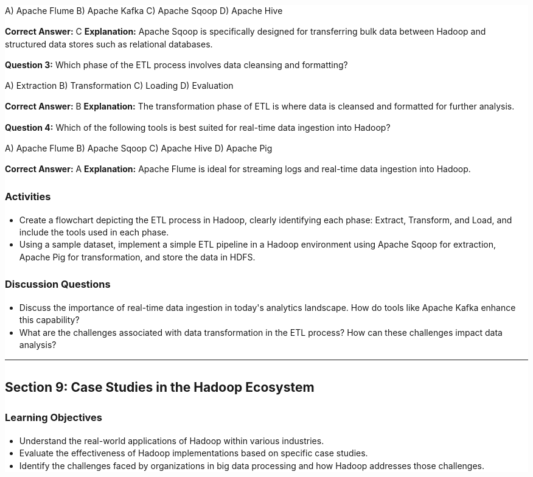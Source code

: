  A) Apache Flume
  B) Apache Kafka
  C) Apache Sqoop
  D) Apache Hive

**Correct Answer:** C
**Explanation:** Apache Sqoop is specifically designed for transferring bulk data between Hadoop and structured data stores such as relational databases.

**Question 3:** Which phase of the ETL process involves data cleansing and formatting?

  A) Extraction
  B) Transformation
  C) Loading
  D) Evaluation

**Correct Answer:** B
**Explanation:** The transformation phase of ETL is where data is cleansed and formatted for further analysis.

**Question 4:** Which of the following tools is best suited for real-time data ingestion into Hadoop?

  A) Apache Flume
  B) Apache Sqoop
  C) Apache Hive
  D) Apache Pig

**Correct Answer:** A
**Explanation:** Apache Flume is ideal for streaming logs and real-time data ingestion into Hadoop.

### Activities
- Create a flowchart depicting the ETL process in Hadoop, clearly identifying each phase: Extract, Transform, and Load, and include the tools used in each phase.
- Using a sample dataset, implement a simple ETL pipeline in a Hadoop environment using Apache Sqoop for extraction, Apache Pig for transformation, and store the data in HDFS.

### Discussion Questions
- Discuss the importance of real-time data ingestion in today's analytics landscape. How do tools like Apache Kafka enhance this capability?
- What are the challenges associated with data transformation in the ETL process? How can these challenges impact data analysis?

---

## Section 9: Case Studies in the Hadoop Ecosystem

### Learning Objectives
- Understand the real-world applications of Hadoop within various industries.
- Evaluate the effectiveness of Hadoop implementations based on specific case studies.
- Identify the challenges faced by organizations in big data processing and how Hadoop addresses those challenges.
